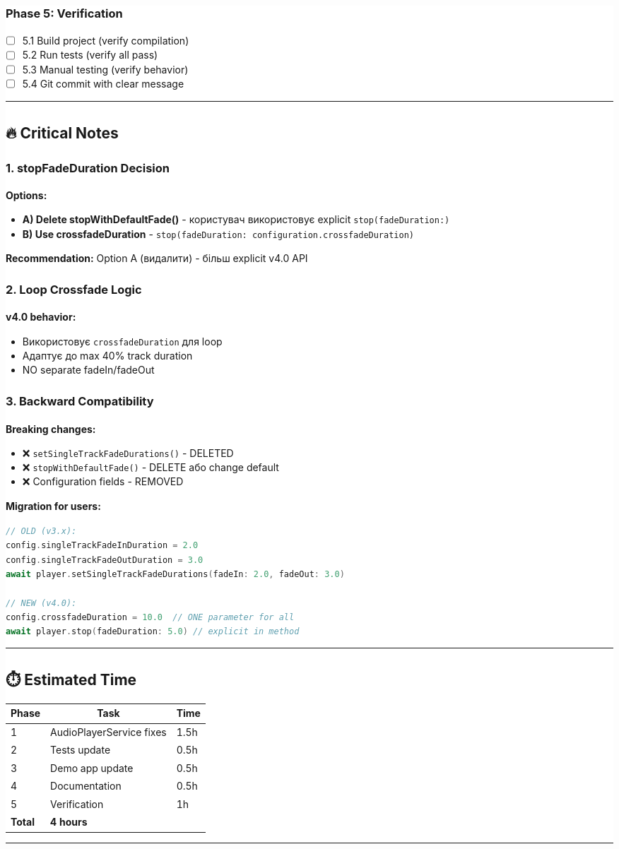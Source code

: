 ### Phase 5: Verification
- [ ] 5.1 Build project (verify compilation)
- [ ] 5.2 Run tests (verify all pass)
- [ ] 5.3 Manual testing (verify behavior)
- [ ] 5.4 Git commit with clear message

---

## 🔥 Critical Notes

### 1. stopFadeDuration Decision
**Options:**
- **A) Delete stopWithDefaultFade()** - користувач використовує explicit `stop(fadeDuration:)`
- **B) Use crossfadeDuration** - `stop(fadeDuration: configuration.crossfadeDuration)`

**Recommendation:** Option A (видалити) - більш explicit v4.0 API

### 2. Loop Crossfade Logic
**v4.0 behavior:**
- Використовує `crossfadeDuration` для loop
- Адаптує до max 40% track duration
- NO separate fadeIn/fadeOut

### 3. Backward Compatibility
**Breaking changes:**
- ❌ `setSingleTrackFadeDurations()` - DELETED
- ❌ `stopWithDefaultFade()` - DELETE або change default
- ❌ Configuration fields - REMOVED

**Migration for users:**
```swift
// OLD (v3.x):
config.singleTrackFadeInDuration = 2.0
config.singleTrackFadeOutDuration = 3.0
await player.setSingleTrackFadeDurations(fadeIn: 2.0, fadeOut: 3.0)

// NEW (v4.0):
config.crossfadeDuration = 10.0  // ONE parameter for all
await player.stop(fadeDuration: 5.0) // explicit in method
```

---

## ⏱️ Estimated Time

| Phase | Task | Time |
|-------|------|------|
| 1 | AudioPlayerService fixes | 1.5h |
| 2 | Tests update | 0.5h |
| 3 | Demo app update | 0.5h |
| 4 | Documentation | 0.5h |
| 5 | Verification | 1h |
| **Total** | **4 hours** |

---